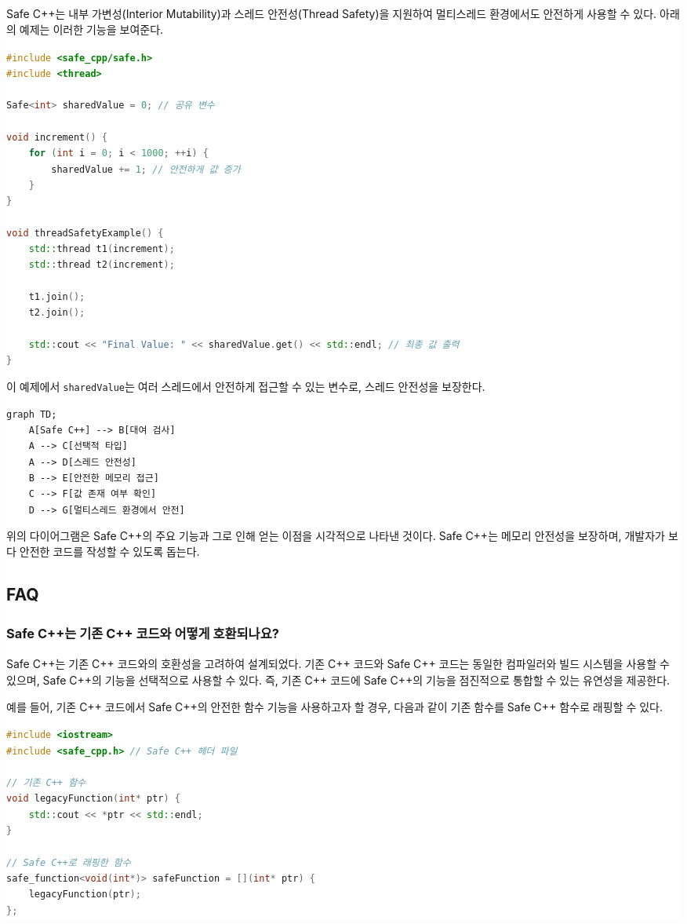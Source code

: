 Safe C++는 내부 가변성(Interior Mutability)과 스레드 안전성(Thread Safety)을 지원하여 멀티스레드 환경에서도 안전하게 사용할 수 있다. 아래의 예제는 이러한 기능을 보여준다.

```cpp
#include <safe_cpp/safe.h>
#include <thread>

Safe<int> sharedValue = 0; // 공유 변수

void increment() {
    for (int i = 0; i < 1000; ++i) {
        sharedValue += 1; // 안전하게 값 증가
    }
}

void threadSafetyExample() {
    std::thread t1(increment);
    std::thread t2(increment);
    
    t1.join();
    t2.join();
    
    std::cout << "Final Value: " << sharedValue.get() << std::endl; // 최종 값 출력
}
```

이 예제에서 `sharedValue`는 여러 스레드에서 안전하게 접근할 수 있는 변수로, 스레드 안전성을 보장한다.

```mermaid
graph TD;
    A[Safe C++] --> B[대여 검사]
    A --> C[선택적 타입]
    A --> D[스레드 안전성]
    B --> E[안전한 메모리 접근]
    C --> F[값 존재 여부 확인]
    D --> G[멀티스레드 환경에서 안전]
```

위의 다이어그램은 Safe C++의 주요 기능과 그로 인해 얻는 이점을 시각적으로 나타낸 것이다. Safe C++는 메모리 안전성을 보장하며, 개발자가 보다 안전한 코드를 작성할 수 있도록 돕는다.



## FAQ

### Safe C++는 기존 C++ 코드와 어떻게 호환되나요?

Safe C++는 기존 C++ 코드와의 호환성을 고려하여 설계되었다. 기존 C++ 코드와 Safe C++ 코드는 동일한 컴파일러와 빌드 시스템을 사용할 수 있으며, Safe C++의 기능을 선택적으로 사용할 수 있다. 즉, 기존 C++ 코드에 Safe C++의 기능을 점진적으로 통합할 수 있는 유연성을 제공한다. 

예를 들어, 기존 C++ 코드에서 Safe C++의 안전한 함수 기능을 사용하고자 할 경우, 다음과 같이 기존 함수를 Safe C++ 함수로 래핑할 수 있다.

```cpp
#include <iostream>
#include <safe_cpp.h> // Safe C++ 헤더 파일

// 기존 C++ 함수
void legacyFunction(int* ptr) {
    std::cout << *ptr << std::endl;
}

// Safe C++로 래핑한 함수
safe_function<void(int*)> safeFunction = [](int* ptr) {
    legacyFunction(ptr);
};
```
